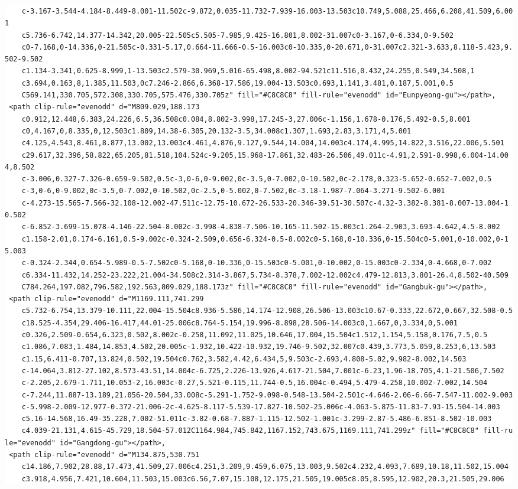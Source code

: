      	c-3.167-3.544-4.184-8.449-8.001-11.502c-9.872,0.035-11.732-7.939-16.003-13.503c10.749,5.088,25.466,6.208,41.509,6.001
     	c5.736-6.742,14.377-14.342,20.005-22.505c5.505-7.985,9.425-16.801,8.002-31.007c0-3.167,0-6.334,0-9.502
     	c0-7.168,0-14.336,0-21.505c-0.331-5.17,0.664-11.666-0.5-16.003c0-10.335,0-20.671,0-31.007c2.321-3.633,8.118-5.423,9.502-9.502
     	c1.134-3.341,0.625-8.999,1-13.503c2.579-30.969,5.016-65.498,8.002-94.521c11.516,0.432,24.255,0.549,34.508,1
     	c3.694,0.163,8,1.385,11.503,0c7.246-2.866,6.368-17.586,19.004-13.503c0.693,1.141,3.481,0.187,5.001,0.5
     	C569.141,330.705,572.308,330.705,575.476,330.705z" fill="#C8C8C8" fill-rule="evenodd" id="Eunpyeong-gu"></path>,
     <path clip-rule="evenodd" d="M809.029,188.173
     	c0.912,12.448,6.383,24.226,6.5,36.508c0.084,8.802-3.998,17.245-3,27.006c-1.156,1.678-0.176,5.492-0.5,8.001
     	c0,4.167,0,8.335,0,12.503c1.809,14.38-6.305,20.132-3.5,34.008c1.307,1.693,2.83,3.171,4,5.001
     	c4.125,4.543,8.461,8.877,13.002,13.003c4.461,4.876,9.127,9.544,14.004,14.003c4.174,4.995,14.822,3.516,22.006,5.501
     	c29.617,32.396,58.822,65.205,81.518,104.524c-9.205,15.968-17.861,32.483-26.506,49.011c-4.91,2.591-8.998,6.004-14.004,8.502
     	c-3.006,0.327-7.326-0.659-9.502,0.5c-3,0-6,0-9.002,0c-3.5,0-7.002,0-10.502,0c-2.178,0.323-5.652-0.652-7.002,0.5
     	c-3,0-6,0-9.002,0c-3.5,0-7.002,0-10.502,0c-2.5,0-5.002,0-7.502,0c-3.18-1.987-7.064-3.271-9.502-6.001
     	c-4.273-15.565-7.566-32.108-12.002-47.511c-12.75-10.672-26.533-20.346-39.51-30.507c-4.32-3.382-8.381-8.007-13.004-10.502
     	c-6.852-3.699-15.078-4.146-22.504-8.002c-3.998-4.838-7.506-10.165-11.502-15.003c1.264-2.903,3.693-4.642,4.5-8.002
     	c1.158-2.01,0.174-6.161,0.5-9.002c-0.324-2.509,0.656-6.324-0.5-8.002c0-5.168,0-10.336,0-15.504c0-5.001,0-10.002,0-15.003
     	c-0.324-2.344,0.654-5.989-0.5-7.502c0-5.168,0-10.336,0-15.503c0-5.001,0-10.002,0-15.003c0-2.334,0-4.668,0-7.002
     	c6.334-11.432,14.252-23.222,21.004-34.508c2.314-3.867,5.734-8.378,7.002-12.002c4.479-12.813,3.801-26.4,8.502-40.509
     	C784.264,197.082,796.582,192.563,809.029,188.173z" fill="#C8C8C8" fill-rule="evenodd" id="Gangbuk-gu"></path>,
     <path clip-rule="evenodd" d="M1169.111,741.299
     	c5.732-6.754,13.379-10.111,22.004-15.504c8.936-5.586,14.174-12.908,26.506-13.003c10.67-0.333,22.672,0.667,32.508-0.5
     	c18.525-4.354,29.406-16.417,44.01-25.006c8.764-5.154,19.996-8.898,28.506-14.003c0,1.667,0,3.334,0,5.001
     	c0.326,2.509-0.654,6.323,0.502,8.002c-0.258,11.092,11.025,10.646,17.004,15.504c1.512,1.154,5.158,0.176,7.5,0.5
     	c1.086,7.083,1.484,14.853,4.502,20.005c-1.932,10.422-10.932,19.746-9.502,32.007c0.439,3.773,5.059,8.253,6,13.503
     	c1.15,6.411-0.707,13.824,0.502,19.504c0.762,3.582,4.42,6.434,5,9.503c-2.693,4.808-5.02,9.982-8.002,14.503
     	c-14.064,3.812-27.102,8.573-43.51,14.004c-6.725,2.226-13.926,4.617-21.504,7.001c-6.23,1.96-18.705,4.1-21.506,7.502
     	c-2.205,2.679-1.711,10.053-2,16.003c-0.27,5.521-0.115,11.744-0.5,16.004c-0.494,5.479-4.258,10.002-7.002,14.504
     	c-7.244,11.887-13.189,21.056-20.504,33.008c-5.291-1.752-9.098-0.548-13.504-2.501c-4.646-2.06-6.66-7.547-11.002-9.003
     	c-5.998-2.009-12.977-0.372-21.006-2c-4.625-8.117-5.539-17.827-10.502-25.006c-4.063-5.875-11.83-7.93-15.504-14.003
     	c5.16-14.568,16.49-35.228,7.002-51.011c-3.82-0.68-7.887-1.115-12.502-1.001c-3.299-2.87-5.486-6.851-8.502-10.003
     	c4.039-21.131,4.615-45.729,18.504-57.012C1164.984,745.842,1167.152,743.675,1169.111,741.299z" fill="#C8C8C8" fill-rule="evenodd" id="Gangdong-gu"></path>,
     <path clip-rule="evenodd" d="M134.875,530.751
     	c14.186,7.902,28.88,17.473,41.509,27.006c4.251,3.209,9.459,6.075,13.003,9.502c4.232,4.093,7.689,10.18,11.502,15.004
     	c3.918,4.956,7.421,10.604,11.503,15.003c6.56,7.07,15.108,12.175,21.505,19.005c8.05,8.595,12.902,20.3,21.505,29.006